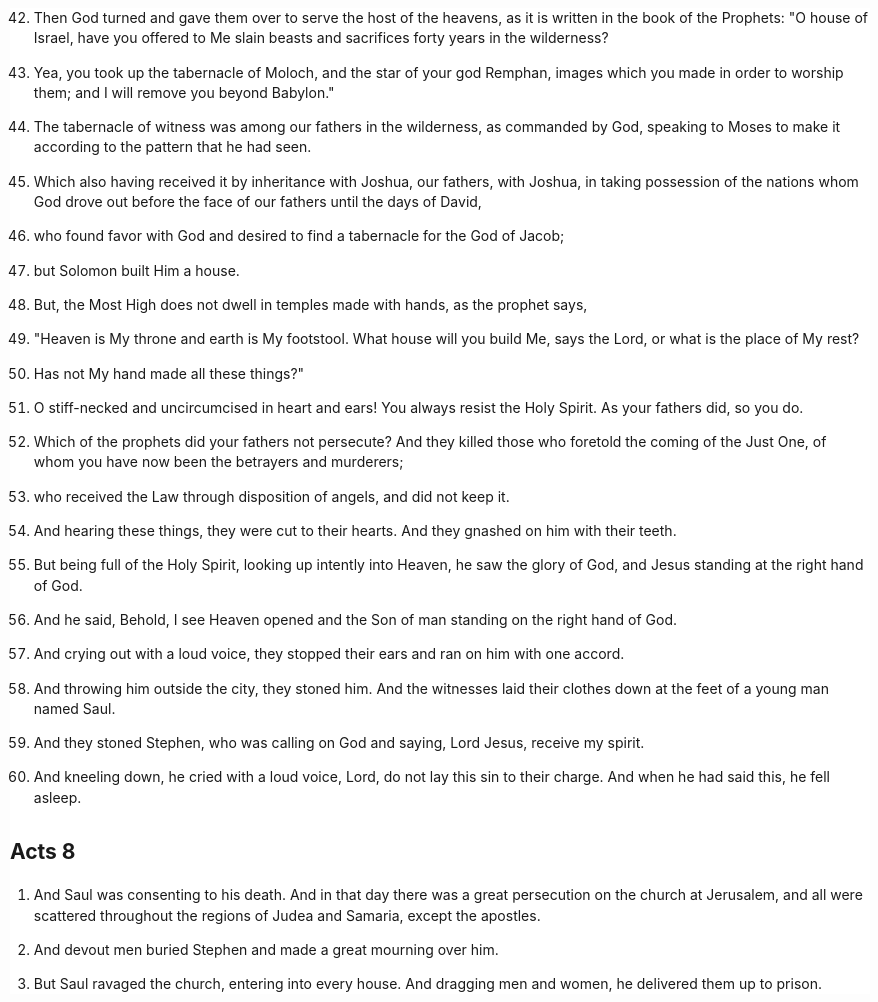 42. Then God turned and gave them over to serve the host of the heavens, as it is written in the book of the Prophets: "O house of Israel, have you offered to Me slain beasts and sacrifices forty years in the wilderness?

43. Yea, you took up the tabernacle of Moloch, and the star of your god Remphan, images which you made in order to worship them; and I will remove you beyond Babylon."

44. The tabernacle of witness was among our fathers in the wilderness, as commanded by God, speaking to Moses to make it according to the pattern that he had seen.

45. Which also having received it by inheritance with Joshua, our fathers, with Joshua, in taking possession of the nations whom God drove out before the face of our fathers until the days of David,

46. who found favor with God and desired to find a tabernacle for the God of Jacob;

47. but Solomon built Him a house.

48. But, the Most High does not dwell in temples made with hands, as the prophet says,

49. "Heaven is My throne and earth is My footstool. What house will you build Me, says the Lord, or what is the place of My rest?

50. Has not My hand made all these things?"   

51. O stiff-necked and uncircumcised in heart and ears! You always resist the Holy Spirit. As your fathers did, so you do.

52. Which of the prophets did your fathers not persecute? And they killed those who foretold the coming of the Just One, of whom you have now been the betrayers and murderers;

53. who received the Law through disposition of angels, and did not keep it.   

54. And hearing these things, they were cut to their hearts. And they gnashed on him with their teeth.

55. But being full of the Holy Spirit, looking up intently into Heaven, he saw the glory of God, and Jesus standing at the right hand of God.

56. And he said, Behold, I see Heaven opened and the Son of man standing on the right hand of God.

57. And crying out with a loud voice, they stopped their ears and ran on him with one accord.

58. And throwing him outside the city, they stoned him. And the witnesses laid their clothes down at the feet of a young man named Saul.

59. And they stoned Stephen, who was calling on God and saying, Lord Jesus, receive my spirit.

60. And kneeling down, he cried with a loud voice, Lord, do not lay this sin to their charge. And when he had said this, he fell asleep.  

## Acts 8

1. And Saul was consenting to his death. And in that day there was a great persecution on the church at Jerusalem, and all were scattered throughout the regions of Judea and Samaria, except the apostles.

2. And devout men buried Stephen and made a great mourning over him.

3. But Saul ravaged the church, entering into every house. And dragging men and women, he delivered them up to prison.   
